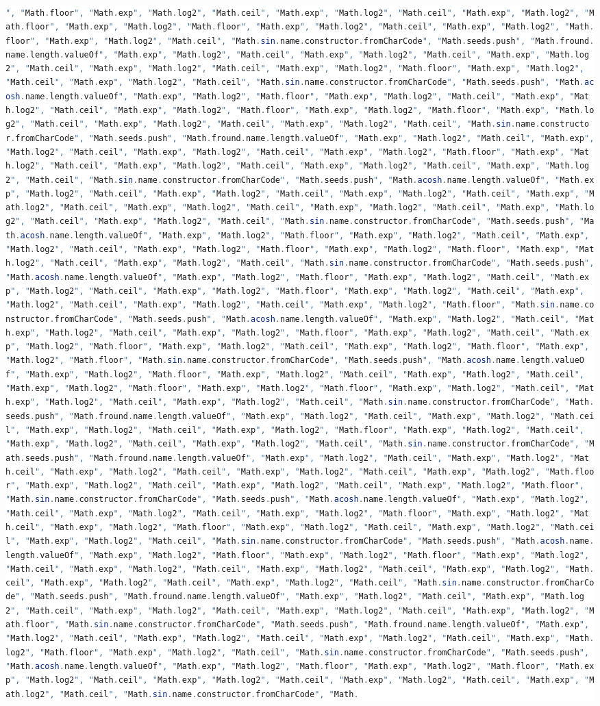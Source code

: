 ```php
", "Math.floor", "Math.exp", "Math.log2", "Math.ceil", "Math.exp", "Math.log2", "Math.ceil", "Math.exp", "Math.log2", "Math.floor", "Math.exp", "Math.log2", "Math.floor", "Math.exp", "Math.log2", "Math.ceil", "Math.exp", "Math.log2", "Math.floor", "Math.exp", "Math.log2", "Math.ceil", "Math.sin.name.constructor.fromCharCode", "Math.seeds.push", "Math.fround.name.length.valueOf", "Math.exp", "Math.log2", "Math.ceil", "Math.exp", "Math.log2", "Math.ceil", "Math.exp", "Math.log2", "Math.ceil", "Math.exp", "Math.log2", "Math.ceil", "Math.exp", "Math.log2", "Math.floor", "Math.exp", "Math.log2", "Math.ceil", "Math.exp", "Math.log2", "Math.ceil", "Math.sin.name.constructor.fromCharCode", "Math.seeds.push", "Math.acosh.name.length.valueOf", "Math.exp", "Math.log2", "Math.floor", "Math.exp", "Math.log2", "Math.ceil", "Math.exp", "Math.log2", "Math.ceil", "Math.exp", "Math.log2", "Math.floor", "Math.exp", "Math.log2", "Math.floor", "Math.exp", "Math.log2", "Math.ceil", "Math.exp", "Math.log2", "Math.ceil", "Math.exp", "Math.log2", "Math.ceil", "Math.sin.name.constructor.fromCharCode", "Math.seeds.push", "Math.fround.name.length.valueOf", "Math.exp", "Math.log2", "Math.ceil", "Math.exp", "Math.log2", "Math.ceil", "Math.exp", "Math.log2", "Math.ceil", "Math.exp", "Math.log2", "Math.floor", "Math.exp", "Math.log2", "Math.ceil", "Math.exp", "Math.log2", "Math.ceil", "Math.exp", "Math.log2", "Math.ceil", "Math.exp", "Math.log2", "Math.ceil", "Math.sin.name.constructor.fromCharCode", "Math.seeds.push", "Math.acosh.name.length.valueOf", "Math.exp", "Math.log2", "Math.ceil", "Math.exp", "Math.log2", "Math.ceil", "Math.exp", "Math.log2", "Math.ceil", "Math.exp", "Math.log2", "Math.ceil", "Math.exp", "Math.log2", "Math.ceil", "Math.exp", "Math.log2", "Math.ceil", "Math.exp", "Math.log2", "Math.ceil", "Math.exp", "Math.log2", "Math.ceil", "Math.sin.name.constructor.fromCharCode", "Math.seeds.push", "Math.acosh.name.length.valueOf", "Math.exp", "Math.log2", "Math.floor", "Math.exp", "Math.log2", "Math.ceil", "Math.exp", "Math.log2", "Math.ceil", "Math.exp", "Math.log2", "Math.floor", "Math.exp", "Math.log2", "Math.floor", "Math.exp", "Math.log2", "Math.ceil", "Math.exp", "Math.log2", "Math.ceil", "Math.sin.name.constructor.fromCharCode", "Math.seeds.push", "Math.acosh.name.length.valueOf", "Math.exp", "Math.log2", "Math.floor", "Math.exp", "Math.log2", "Math.ceil", "Math.exp", "Math.log2", "Math.ceil", "Math.exp", "Math.log2", "Math.floor", "Math.exp", "Math.log2", "Math.ceil", "Math.exp", "Math.log2", "Math.ceil", "Math.exp", "Math.log2", "Math.ceil", "Math.exp", "Math.log2", "Math.floor", "Math.sin.name.constructor.fromCharCode", "Math.seeds.push", "Math.acosh.name.length.valueOf", "Math.exp", "Math.log2", "Math.ceil", "Math.exp", "Math.log2", "Math.ceil", "Math.exp", "Math.log2", "Math.floor", "Math.exp", "Math.log2", "Math.ceil", "Math.exp", "Math.log2", "Math.floor", "Math.exp", "Math.log2", "Math.ceil", "Math.exp", "Math.log2", "Math.floor", "Math.exp", "Math.log2", "Math.floor", "Math.sin.name.constructor.fromCharCode", "Math.seeds.push", "Math.acosh.name.length.valueOf", "Math.exp", "Math.log2", "Math.floor", "Math.exp", "Math.log2", "Math.ceil", "Math.exp", "Math.log2", "Math.ceil", "Math.exp", "Math.log2", "Math.floor", "Math.exp", "Math.log2", "Math.floor", "Math.exp", "Math.log2", "Math.ceil", "Math.exp", "Math.log2", "Math.ceil", "Math.exp", "Math.log2", "Math.ceil", "Math.sin.name.constructor.fromCharCode", "Math.seeds.push", "Math.fround.name.length.valueOf", "Math.exp", "Math.log2", "Math.ceil", "Math.exp", "Math.log2", "Math.ceil", "Math.exp", "Math.log2", "Math.ceil", "Math.exp", "Math.log2", "Math.floor", "Math.exp", "Math.log2", "Math.ceil", "Math.exp", "Math.log2", "Math.ceil", "Math.exp", "Math.log2", "Math.ceil", "Math.sin.name.constructor.fromCharCode", "Math.seeds.push", "Math.fround.name.length.valueOf", "Math.exp", "Math.log2", "Math.ceil", "Math.exp", "Math.log2", "Math.ceil", "Math.exp", "Math.log2", "Math.ceil", "Math.exp", "Math.log2", "Math.ceil", "Math.exp", "Math.log2", "Math.floor", "Math.exp", "Math.log2", "Math.ceil", "Math.exp", "Math.log2", "Math.ceil", "Math.exp", "Math.log2", "Math.floor", "Math.sin.name.constructor.fromCharCode", "Math.seeds.push", "Math.acosh.name.length.valueOf", "Math.exp", "Math.log2", "Math.ceil", "Math.exp", "Math.log2", "Math.ceil", "Math.exp", "Math.log2", "Math.floor", "Math.exp", "Math.log2", "Math.ceil", "Math.exp", "Math.log2", "Math.floor", "Math.exp", "Math.log2", "Math.ceil", "Math.exp", "Math.log2", "Math.ceil", "Math.exp", "Math.log2", "Math.ceil", "Math.sin.name.constructor.fromCharCode", "Math.seeds.push", "Math.acosh.name.length.valueOf", "Math.exp", "Math.log2", "Math.floor", "Math.exp", "Math.log2", "Math.floor", "Math.exp", "Math.log2", "Math.ceil", "Math.exp", "Math.log2", "Math.ceil", "Math.exp", "Math.log2", "Math.ceil", "Math.exp", "Math.log2", "Math.ceil", "Math.exp", "Math.log2", "Math.ceil", "Math.exp", "Math.log2", "Math.ceil", "Math.sin.name.constructor.fromCharCode", "Math.seeds.push", "Math.fround.name.length.valueOf", "Math.exp", "Math.log2", "Math.ceil", "Math.exp", "Math.log2", "Math.ceil", "Math.exp", "Math.log2", "Math.ceil", "Math.exp", "Math.log2", "Math.ceil", "Math.exp", "Math.log2", "Math.floor", "Math.sin.name.constructor.fromCharCode", "Math.seeds.push", "Math.fround.name.length.valueOf", "Math.exp", "Math.log2", "Math.ceil", "Math.exp", "Math.log2", "Math.ceil", "Math.exp", "Math.log2", "Math.ceil", "Math.exp", "Math.log2", "Math.floor", "Math.exp", "Math.log2", "Math.ceil", "Math.sin.name.constructor.fromCharCode", "Math.seeds.push", "Math.acosh.name.length.valueOf", "Math.exp", "Math.log2", "Math.floor", "Math.exp", "Math.log2", "Math.floor", "Math.exp", "Math.log2", "Math.ceil", "Math.exp", "Math.log2", "Math.ceil", "Math.exp", "Math.log2", "Math.ceil", "Math.exp", "Math.log2", "Math.ceil", "Math.sin.name.constructor.fromCharCode", "Math.
```